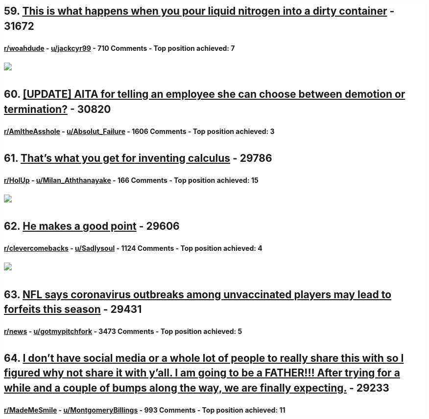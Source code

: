 ## 59. [This is what happens when you pour liquid nitrogen into a dirty container](http://reddit.com/r/woahdude/comments/opb9r8/this_is_what_happens_when_you_pour_liquid/) - 31672
#### [r/woahdude](http://reddit.com/r/woahdude) - [u/jackcyr99](http://reddit.com/u/jackcyr99) - 710 Comments - Top position achieved: 7

<a href="https://v.redd.it/qf8g3v66tqc71"><img src="https://a.thumbs.redditmedia.com/YsG2IYFEONGGSjSHAIpq_ifNNMGyL4K2mW7BD9tbax0.jpg"></img></a>

## 60. [[UPDATE] AITA for telling an employee she can choose between demotion or termination?](http://reddit.com/r/AmItheAsshole/comments/opgizn/update_aita_for_telling_an_employee_she_can/) - 30820
#### [r/AmItheAsshole](http://reddit.com/r/AmItheAsshole) - [u/Absolut_Failure](http://reddit.com/u/Absolut_Failure) - 1606 Comments - Top position achieved: 3

## 61. [That’s what you get for inventing calculus](http://reddit.com/r/HolUp/comments/ophauu/thats_what_you_get_for_inventing_calculus/) - 29786
#### [r/HolUp](http://reddit.com/r/HolUp) - [u/Milan_Aththanayake](http://reddit.com/u/Milan_Aththanayake) - 166 Comments - Top position achieved: 15

<a href="https://i.redd.it/ehbik3onisc71.png"><img src="https://b.thumbs.redditmedia.com/5dL9srdZ8JF6x4kqAppGN6Mc8rZT2WYN_mhXMS73hZs.jpg"></img></a>

## 62. [He makes a good point](http://reddit.com/r/clevercomebacks/comments/opouwa/he_makes_a_good_point/) - 29606
#### [r/clevercomebacks](http://reddit.com/r/clevercomebacks) - [u/Sadlysoul](http://reddit.com/u/Sadlysoul) - 1124 Comments - Top position achieved: 4

<a href="https://i.redd.it/7rldqmpvcuc71.jpg"><img src="https://b.thumbs.redditmedia.com/b50eeJJR3jybKd3v-mYNxY0iUP0SShqNaQEY4y9TazY.jpg"></img></a>

## 63. [NFL says coronavirus outbreaks among unvaccinated players may lead to forfeits this season](http://reddit.com/r/news/comments/opl0n9/nfl_says_coronavirus_outbreaks_among_unvaccinated/) - 29431
#### [r/news](http://reddit.com/r/news) - [u/gotmypitchfork](http://reddit.com/u/gotmypitchfork) - 3473 Comments - Top position achieved: 5

## 64. [I don’t have social media or a whole lot of people to really share this with so I figured why not share it with y’all. I am going to be a FATHER!!! After trying for a while and a couple of bumps along the way, we are finally expecting.](http://reddit.com/r/MadeMeSmile/comments/opouju/i_dont_have_social_media_or_a_whole_lot_of_people/) - 29233
#### [r/MadeMeSmile](http://reddit.com/r/MadeMeSmile) - [u/MontgomeryBillings](http://reddit.com/u/MontgomeryBillings) - 993 Comments - Top position achieved: 11
